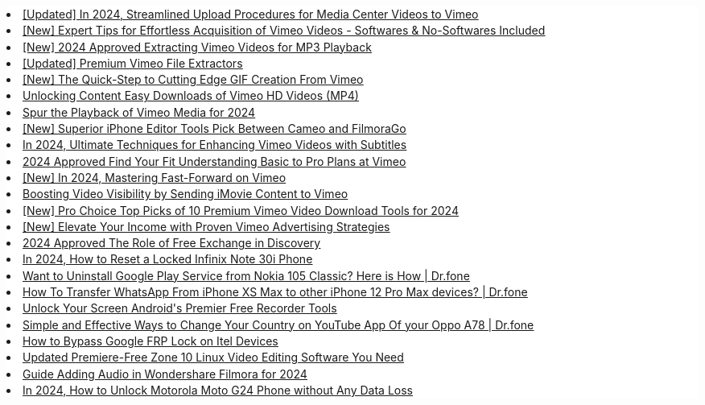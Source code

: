 <li><a href="https://vimeo-videos.techidaily.com/updated-in-2024-streamlined-upload-procedures-for-media-center-videos-to-vimeo/"><u>[Updated] In 2024, Streamlined Upload Procedures for Media Center Videos to Vimeo</u></a></li>
<li><a href="https://vimeo-videos.techidaily.com/new-expert-tips-for-effortless-acquisition-of-vimeo-videos-softwares-and-no-softwares-included/"><u>[New] Expert Tips for Effortless Acquisition of Vimeo Videos - Softwares & No-Softwares Included</u></a></li>
<li><a href="https://vimeo-videos.techidaily.com/new-2024-approved-extracting-vimeo-videos-for-mp3-playback/"><u>[New] 2024 Approved  Extracting Vimeo Videos for MP3 Playback</u></a></li>
<li><a href="https://vimeo-videos.techidaily.com/updated-premium-vimeo-file-extractors/"><u>[Updated] Premium Vimeo File Extractors</u></a></li>
<li><a href="https://vimeo-videos.techidaily.com/new-the-quick-step-to-cutting-edge-gif-creation-from-vimeo/"><u>[New] The Quick-Step to Cutting Edge GIF Creation From Vimeo</u></a></li>
<li><a href="https://vimeo-videos.techidaily.com/unlocking-content-easy-downloads-of-vimeo-hd-videos-mp4/"><u>Unlocking Content  Easy Downloads of Vimeo HD Videos (MP4)</u></a></li>
<li><a href="https://vimeo-videos.techidaily.com/spur-the-playback-of-vimeo-media-for-2024/"><u>Spur the Playback of Vimeo Media for 2024</u></a></li>
<li><a href="https://vimeo-videos.techidaily.com/new-superior-iphone-editor-tools-pick-between-cameo-and-filmorago/"><u>[New] Superior iPhone Editor Tools  Pick Between Cameo and FilmoraGo</u></a></li>
<li><a href="https://vimeo-videos.techidaily.com/in-2024-ultimate-techniques-for-enhancing-vimeo-videos-with-subtitles/"><u>In 2024, Ultimate Techniques for Enhancing Vimeo Videos with Subtitles</u></a></li>
<li><a href="https://vimeo-videos.techidaily.com/2024-approved-find-your-fit-understanding-basic-to-pro-plans-at-vimeo/"><u>2024 Approved  Find Your Fit  Understanding Basic to Pro Plans at Vimeo</u></a></li>
<li><a href="https://vimeo-videos.techidaily.com/new-in-2024-mastering-fast-forward-on-vimeo/"><u>[New] In 2024, Mastering Fast-Forward on Vimeo</u></a></li>
<li><a href="https://vimeo-videos.techidaily.com/boosting-video-visibility-by-sending-imovie-content-to-vimeo/"><u>Boosting Video Visibility by Sending iMovie Content to Vimeo</u></a></li>
<li><a href="https://vimeo-videos.techidaily.com/new-pro-choice-top-picks-of-10-premium-vimeo-video-download-tools-for-2024/"><u>[New] Pro Choice  Top Picks of 10 Premium Vimeo Video Download Tools for 2024</u></a></li>
<li><a href="https://vimeo-videos.techidaily.com/new-elevate-your-income-with-proven-vimeo-advertising-strategies/"><u>[New] Elevate Your Income with Proven Vimeo Advertising Strategies</u></a></li>
<li><a href="https://facebook-video-recording.techidaily.com/2024-approved-the-role-of-free-exchange-in-discovery/"><u>2024 Approved  The Role of Free Exchange in Discovery</u></a></li>
<li><a href="https://unlock-android.techidaily.com/in-2024-how-to-reset-a-locked-infinix-note-30i-phone-by-drfone-android/"><u>In 2024, How to Reset a Locked Infinix Note 30i Phone</u></a></li>
<li><a href="https://howto.techidaily.com/want-to-uninstall-google-play-service-from-nokia-105-classic-here-is-how-drfone-by-drfone-fix-android-problems-fix-android-problems/"><u>Want to Uninstall Google Play Service from Nokia 105 Classic? Here is How | Dr.fone</u></a></li>
<li><a href="https://review-topics.techidaily.com/how-to-transfer-whatsapp-from-iphone-xs-max-to-other-iphone-12-pro-max-devices-drfone-by-drfone-transfer-whatsapp-from-ios-transfer-whatsapp-from-ios/"><u>How To Transfer WhatsApp From iPhone XS Max to other iPhone 12 Pro Max devices? | Dr.fone</u></a></li>
<li><a href="https://screen-capture.techidaily.com/unlock-your-screen-androids-premier-free-recorder-tools/"><u>Unlock Your Screen  Android's Premier Free Recorder Tools</u></a></li>
<li><a href="https://location-social.techidaily.com/simple-and-effective-ways-to-change-your-country-on-youtube-app-of-your-oppo-a78-drfone-by-drfone-virtual-android/"><u>Simple and Effective Ways to Change Your Country on YouTube App Of your Oppo A78 | Dr.fone</u></a></li>
<li><a href="https://bypass-frp.techidaily.com/how-to-bypass-google-frp-lock-on-itel-devices-by-drfone-android/"><u>How to Bypass Google FRP Lock on Itel Devices</u></a></li>
<li><a href="https://video-content-creator.techidaily.com/updated-premiere-free-zone-10-linux-video-editing-software-you-need/"><u>Updated Premiere-Free Zone 10 Linux Video Editing Software You Need</u></a></li>
<li><a href="https://ai-editing-video.techidaily.com/guide-adding-audio-in-wondershare-filmora-for-2024/"><u>Guide Adding Audio in Wondershare Filmora for 2024</u></a></li>
<li><a href="https://easy-unlock-android.techidaily.com/in-2024-how-to-unlock-motorola-moto-g24-phone-without-any-data-loss-by-drfone-android/"><u>In 2024, How to Unlock Motorola Moto G24 Phone without Any Data Loss</u></a></li>
</ul></div>

